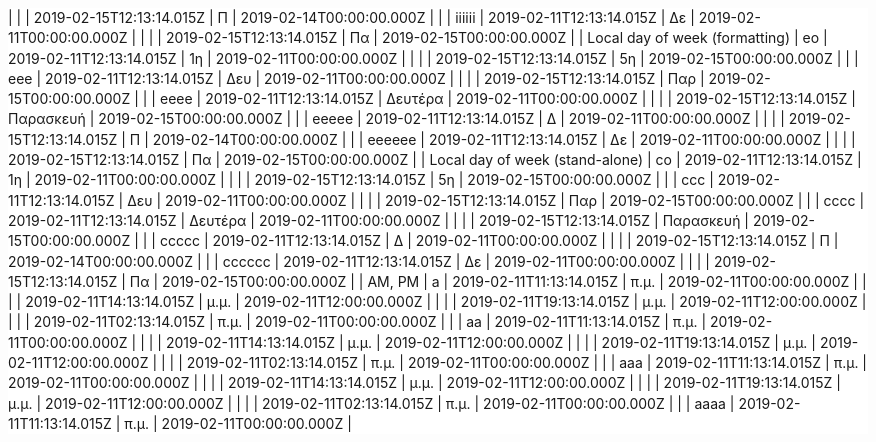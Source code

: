 |                                 |              | 2019-02-15T12:13:14.015Z | Π                                                        | 2019-02-14T00:00:00.000Z |
|                                 | iiiiii       | 2019-02-11T12:13:14.015Z | Δε                                                       | 2019-02-11T00:00:00.000Z |
|                                 |              | 2019-02-15T12:13:14.015Z | Πα                                                       | 2019-02-15T00:00:00.000Z |
| Local day of week (formatting)  | eo           | 2019-02-11T12:13:14.015Z | 1η                                                       | 2019-02-11T00:00:00.000Z |
|                                 |              | 2019-02-15T12:13:14.015Z | 5η                                                       | 2019-02-15T00:00:00.000Z |
|                                 | eee          | 2019-02-11T12:13:14.015Z | Δευ                                                      | 2019-02-11T00:00:00.000Z |
|                                 |              | 2019-02-15T12:13:14.015Z | Παρ                                                      | 2019-02-15T00:00:00.000Z |
|                                 | eeee         | 2019-02-11T12:13:14.015Z | Δευτέρα                                                  | 2019-02-11T00:00:00.000Z |
|                                 |              | 2019-02-15T12:13:14.015Z | Παρασκευή                                                | 2019-02-15T00:00:00.000Z |
|                                 | eeeee        | 2019-02-11T12:13:14.015Z | Δ                                                        | 2019-02-11T00:00:00.000Z |
|                                 |              | 2019-02-15T12:13:14.015Z | Π                                                        | 2019-02-14T00:00:00.000Z |
|                                 | eeeeee       | 2019-02-11T12:13:14.015Z | Δε                                                       | 2019-02-11T00:00:00.000Z |
|                                 |              | 2019-02-15T12:13:14.015Z | Πα                                                       | 2019-02-15T00:00:00.000Z |
| Local day of week (stand-alone) | co           | 2019-02-11T12:13:14.015Z | 1η                                                       | 2019-02-11T00:00:00.000Z |
|                                 |              | 2019-02-15T12:13:14.015Z | 5η                                                       | 2019-02-15T00:00:00.000Z |
|                                 | ccc          | 2019-02-11T12:13:14.015Z | Δευ                                                      | 2019-02-11T00:00:00.000Z |
|                                 |              | 2019-02-15T12:13:14.015Z | Παρ                                                      | 2019-02-15T00:00:00.000Z |
|                                 | cccc         | 2019-02-11T12:13:14.015Z | Δευτέρα                                                  | 2019-02-11T00:00:00.000Z |
|                                 |              | 2019-02-15T12:13:14.015Z | Παρασκευή                                                | 2019-02-15T00:00:00.000Z |
|                                 | ccccc        | 2019-02-11T12:13:14.015Z | Δ                                                        | 2019-02-11T00:00:00.000Z |
|                                 |              | 2019-02-15T12:13:14.015Z | Π                                                        | 2019-02-14T00:00:00.000Z |
|                                 | cccccc       | 2019-02-11T12:13:14.015Z | Δε                                                       | 2019-02-11T00:00:00.000Z |
|                                 |              | 2019-02-15T12:13:14.015Z | Πα                                                       | 2019-02-15T00:00:00.000Z |
| AM, PM                          | a            | 2019-02-11T11:13:14.015Z | π.μ.                                                     | 2019-02-11T00:00:00.000Z |
|                                 |              | 2019-02-11T14:13:14.015Z | μ.μ.                                                     | 2019-02-11T12:00:00.000Z |
|                                 |              | 2019-02-11T19:13:14.015Z | μ.μ.                                                     | 2019-02-11T12:00:00.000Z |
|                                 |              | 2019-02-11T02:13:14.015Z | π.μ.                                                     | 2019-02-11T00:00:00.000Z |
|                                 | aa           | 2019-02-11T11:13:14.015Z | π.μ.                                                     | 2019-02-11T00:00:00.000Z |
|                                 |              | 2019-02-11T14:13:14.015Z | μ.μ.                                                     | 2019-02-11T12:00:00.000Z |
|                                 |              | 2019-02-11T19:13:14.015Z | μ.μ.                                                     | 2019-02-11T12:00:00.000Z |
|                                 |              | 2019-02-11T02:13:14.015Z | π.μ.                                                     | 2019-02-11T00:00:00.000Z |
|                                 | aaa          | 2019-02-11T11:13:14.015Z | π.μ.                                                     | 2019-02-11T00:00:00.000Z |
|                                 |              | 2019-02-11T14:13:14.015Z | μ.μ.                                                     | 2019-02-11T12:00:00.000Z |
|                                 |              | 2019-02-11T19:13:14.015Z | μ.μ.                                                     | 2019-02-11T12:00:00.000Z |
|                                 |              | 2019-02-11T02:13:14.015Z | π.μ.                                                     | 2019-02-11T00:00:00.000Z |
|                                 | aaaa         | 2019-02-11T11:13:14.015Z | π.μ.                                                     | 2019-02-11T00:00:00.000Z |